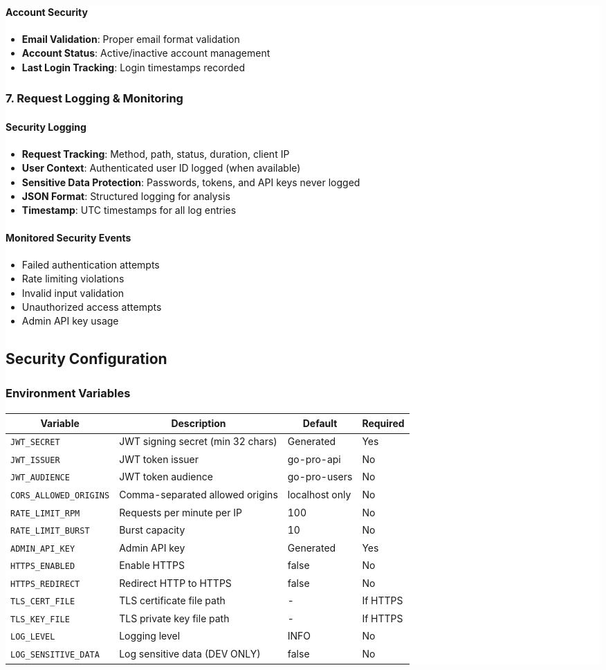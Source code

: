 #### Account Security
- **Email Validation**: Proper email format validation
- **Account Status**: Active/inactive account management
- **Last Login Tracking**: Login timestamps recorded

### 7. Request Logging & Monitoring

#### Security Logging
- **Request Tracking**: Method, path, status, duration, client IP
- **User Context**: Authenticated user ID logged (when available)
- **Sensitive Data Protection**: Passwords, tokens, and API keys never logged
- **JSON Format**: Structured logging for analysis
- **Timestamp**: UTC timestamps for all log entries

#### Monitored Security Events
- Failed authentication attempts
- Rate limiting violations
- Invalid input validation
- Unauthorized access attempts
- Admin API key usage

## Security Configuration

### Environment Variables

| Variable | Description | Default | Required |
|----------|-------------|---------|----------|
| `JWT_SECRET` | JWT signing secret (min 32 chars) | Generated | Yes |
| `JWT_ISSUER` | JWT token issuer | go-pro-api | No |
| `JWT_AUDIENCE` | JWT token audience | go-pro-users | No |
| `CORS_ALLOWED_ORIGINS` | Comma-separated allowed origins | localhost only | No |
| `RATE_LIMIT_RPM` | Requests per minute per IP | 100 | No |
| `RATE_LIMIT_BURST` | Burst capacity | 10 | No |
| `ADMIN_API_KEY` | Admin API key | Generated | Yes |
| `HTTPS_ENABLED` | Enable HTTPS | false | No |
| `HTTPS_REDIRECT` | Redirect HTTP to HTTPS | false | No |
| `TLS_CERT_FILE` | TLS certificate file path | - | If HTTPS |
| `TLS_KEY_FILE` | TLS private key file path | - | If HTTPS |
| `LOG_LEVEL` | Logging level | INFO | No |
| `LOG_SENSITIVE_DATA` | Log sensitive data (DEV ONLY) | false | No |
